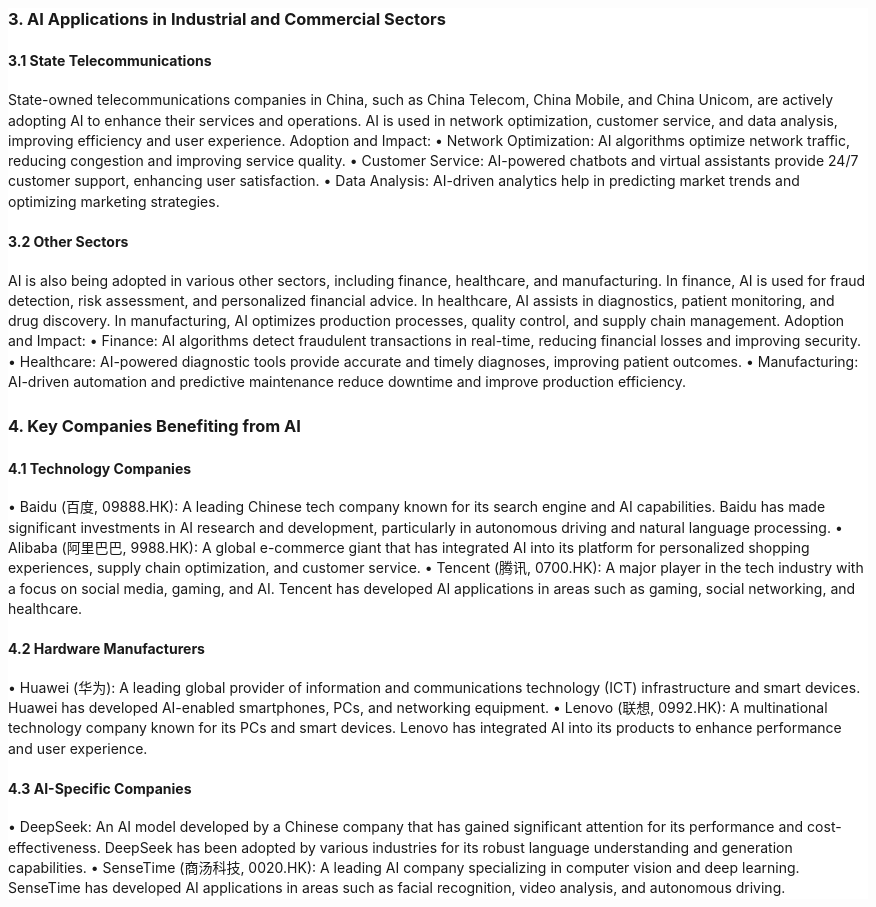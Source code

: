 ### 3. AI Applications in Industrial and Commercial Sectors

#### 3.1 State Telecommunications
State-owned telecommunications companies in China, such as China Telecom, China Mobile, and China Unicom, are actively adopting AI to enhance their services and operations. AI is used in network optimization, customer service, and data analysis, improving efficiency and user experience.
Adoption and Impact:
•  Network Optimization: AI algorithms optimize network traffic, reducing congestion and improving service quality.
•  Customer Service: AI-powered chatbots and virtual assistants provide 24/7 customer support, enhancing user satisfaction.
•  Data Analysis: AI-driven analytics help in predicting market trends and optimizing marketing strategies.

#### 3.2 Other Sectors
AI is also being adopted in various other sectors, including finance, healthcare, and manufacturing. In finance, AI is used for fraud detection, risk assessment, and personalized financial advice. In healthcare, AI assists in diagnostics, patient monitoring, and drug discovery. In manufacturing, AI optimizes production processes, quality control, and supply chain management.
Adoption and Impact:
•  Finance: AI algorithms detect fraudulent transactions in real-time, reducing financial losses and improving security.
•  Healthcare: AI-powered diagnostic tools provide accurate and timely diagnoses, improving patient outcomes.
•  Manufacturing: AI-driven automation and predictive maintenance reduce downtime and improve production efficiency.

### 4. Key Companies Benefiting from AI

#### 4.1 Technology Companies
•  Baidu (百度, 09888.HK): A leading Chinese tech company known for its search engine and AI capabilities. Baidu has made significant investments in AI research and development, particularly in autonomous driving and natural language processing.
•  Alibaba (阿里巴巴, 9988.HK): A global e-commerce giant that has integrated AI into its platform for personalized shopping experiences, supply chain optimization, and customer service.
•  Tencent (腾讯, 0700.HK): A major player in the tech industry with a focus on social media, gaming, and AI. Tencent has developed AI applications in areas such as gaming, social networking, and healthcare.

#### 4.2 Hardware Manufacturers
•  Huawei (华为): A leading global provider of information and communications technology (ICT) infrastructure and smart devices. Huawei has developed AI-enabled smartphones, PCs, and networking equipment.
•  Lenovo (联想, 0992.HK): A multinational technology company known for its PCs and smart devices. Lenovo has integrated AI into its products to enhance performance and user experience.

#### 4.3 AI-Specific Companies
•  DeepSeek: An AI model developed by a Chinese company that has gained significant attention for its performance and cost-effectiveness. DeepSeek has been adopted by various industries for its robust language understanding and generation capabilities.
•  SenseTime (商汤科技, 0020.HK): A leading AI company specializing in computer vision and deep learning. SenseTime has developed AI applications in areas such as facial recognition, video analysis, and autonomous driving.
